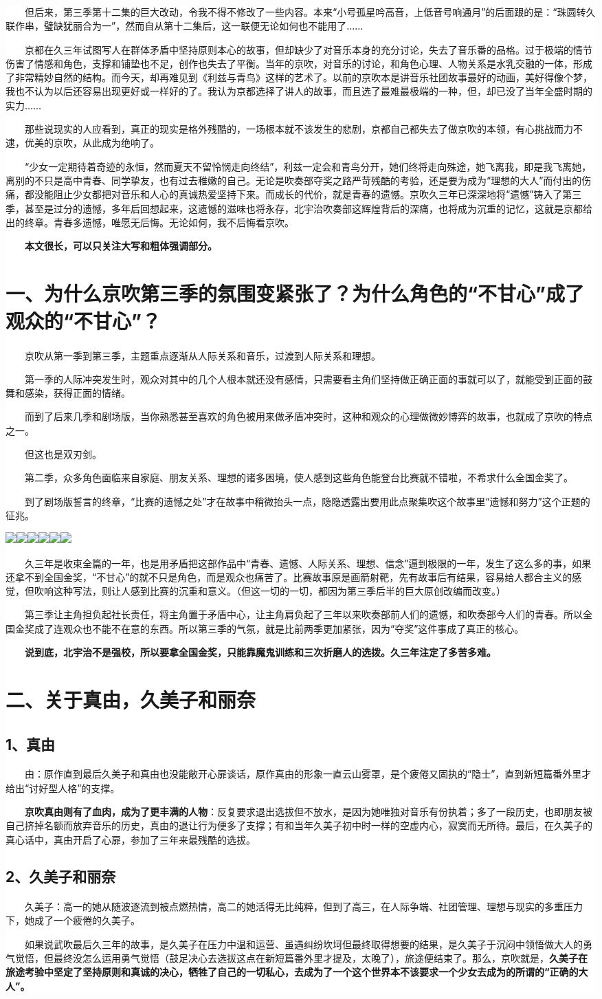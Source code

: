 &emsp;&emsp;但后来，第三季第十二集的巨大改动，令我不得不修改了一些内容。本来“小号孤星吟高音，上低音号响通月”的后面跟的是：“珠圆转久联作串，璧缺犹丽合为一”，然而自从第十二集后，这一联便无论如何也不能用了……

&emsp;&emsp;京都在久三年试图写人在群体矛盾中坚持原则本心的故事，但却缺少了对音乐本身的充分讨论，失去了音乐番的品格。过于极端的情节伤害了情感和角色，支撑和铺垫也不足，创作也失去了平衡。当年的京吹，对音乐的讨论，和角色心理、人物关系是水乳交融的一体，形成了非常精妙自然的结构。而今天，却再难见到《利兹与青鸟》这样的艺术了。以前的京吹本是讲音乐社团故事最好的动画，美好得像个梦，我也不认为以后还容易出现更好或一样好的了。我认为京都选择了讲人的故事，而且选了最难最极端的一种，但，却已没了当年全盛时期的实力……

&emsp;&emsp;那些说现实的人应看到，真正的现实是格外残酷的，一场根本就不该发生的悲剧，京都自己都失去了做京吹的本领，有心挑战而力不逮，优美的京吹，从此成为绝响了。

&emsp;&emsp;“少女一定期待着奇迹的永恒，然而夏天不留怜悯走向终结”，利兹一定会和青鸟分开，她们终将走向殊途，她飞离我，即是我飞离她，离别的不只是高中青春、同学挚友，也有过去稚嫩的自己。无论是吹奏部夺奖之路严苛残酷的考验，还是要为成为“理想的大人”而付出的伤痛，都没能阻止少女都把对音乐和人心的真诚热爱坚持下来。而成长的代价，就是青春的遗憾。京吹久三年已深深地将“遗憾”铸入了第三季，甚至是过分的遗憾，多年后回想起来，这遗憾的滋味也将永存，北宇治吹奏部这辉煌背后的深痛，也将成为沉重的记忆，这就是京都给出的终章。青春多遗憾，唯愿无后悔。无论如何，我不后悔看京吹。

&emsp;&emsp;<span style="font-weight:bold;">本文很长，可以只关注大写和粗体强调部分。</span>

# 一、为什么京吹第三季的氛围变紧张了？为什么角色的“不甘心”成了观众的“不甘心”？

&emsp;&emsp;京吹从第一季到第三季，主题重点逐渐从人际关系和音乐，过渡到人际关系和理想。

&emsp;&emsp;第一季的人际冲突发生时，观众对其中的几个人根本就还没有感情，只需要看主角们坚持做正确正面的事就可以了，就能受到正面的鼓舞和感染，获得正面的情绪。

&emsp;&emsp;而到了后来几季和剧场版，当你熟悉甚至喜欢的角色被用来做矛盾冲突时，这种和观众的心理做微妙博弈的故事，也就成了京吹的特点之一。

&emsp;&emsp;但这也是双刃剑。

&emsp;&emsp;第二季，众多角色面临来自家庭、朋友关系、理想的诸多困境，使人感到这些角色能登台比赛就不错啦，不希求什么全国金奖了。

&emsp;&emsp;到了剧场版誓言的终章，“比赛的遗憾之处”才在故事中稍微抬头一点，隐隐透露出要用此点聚集吹这个故事里“遗憾和努力”这个正题的征兆。

![](https://p.sda1.dev/18/260f557db4573e0f96c9b9b3c8a5e8b8/Screenshot_20240627_111321_tv.danmaku.bili.jpg)![](https://p.sda1.dev/18/c0d9be056819d227894320f09cae7a29/Screenshot_20240627_111326_tv.danmaku.bili.jpg)![](https://p.sda1.dev/18/bbc33aae4d71166d8f412d110b52a725/Screenshot_20240627_111336_tv.danmaku.bili.jpg)![](https://p.sda1.dev/18/c85bedd0aeb9dbd2848dc051318b4429/Screenshot_20240627_111741_tv.danmaku.bili.jpg)![](https://p.sda1.dev/18/c891f88670de0fe38f7b095da93f97d8/Screenshot_20240627_111800_tv.danmaku.bili.jpg)![](https://p.sda1.dev/18/21e27107bbd5de6dd6e0a912ac30407d/Screenshot_20240627_111907_tv.danmaku.bili.jpg)

&emsp;&emsp;久三年是收束全篇的一年，也是用矛盾把这部作品中“青春、遗憾、人际关系、理想、信念”逼到极限的一年，发生了这么多的事，如果还拿不到全国金奖，“不甘心”的就不只是角色，而是观众也痛苦了。比赛故事原是画箭射靶，先有故事后有结果，容易给人都合主义的感觉，但吹响这种写法，则让人感到比赛的沉重和意义。（但这一切的一切，都因为第三季后半的巨大原创改编而改变。）

&emsp;&emsp;第三季让主角担负起社长责任，将主角置于矛盾中心，让主角肩负起了三年以来吹奏部前人们的遗憾，和吹奏部今人们的青春。所以全国金奖成了连观众也不能不在意的东西。所以第三季的气氛，就是比前两季更加紧张，因为“夺奖”这件事成了真正的核心。

&emsp;&emsp;<span style="font-weight:bold;">说到底，北宇治不是强校，所以要拿全国金奖，只能靠魔鬼训练和三次折磨人的选拨。久三年注定了多苦多难。</span>

# 二、关于真由，久美子和丽奈

## 1、真由

&emsp;&emsp;由：原作直到最后久美子和真由也没能敞开心扉谈话，原作真由的形象一直云山雾罩，是个疲倦又固执的“隐士”，直到新短篇番外里才给出“讨好型人格”的支撑。

&emsp;&emsp;<span style="font-weight:bold;">京吹真由则有了血肉，成为了更丰满的人物</span>：反复要求退出选拔但不放水，是因为她唯独对音乐有份执着；多了一段历史，也即朋友被自己挤掉名额而放弃音乐的历史，真由的退让行为便多了支撑；有和当年久美子初中时一样的空虚内心，寂寞而无所待。最后，在久美子的真心话中，真由开启了心扉，参加了三年来最残酷的选拔。

## 2、久美子和丽奈

&emsp;&emsp;久美子：高一的她从随波逐流到被点燃热情，高二的她活得无比纯粹，但到了高三，在人际争端、社团管理、理想与现实的多重压力下，她成了一个疲倦的久美子。

&emsp;&emsp;如果说武吹最后久三年的故事，是久美子在压力中温和运营、虽遇纠纷坎坷但最终取得想要的结果，是久美子于沉闷中领悟做大人的勇气觉悟，但最终没怎么运用勇气觉悟（鼓足决心去选拔这点在新短篇番外里才提及，太晚了），旅途便结束了。那么，京吹就是，<span style="font-weight:bold;">久美子在旅途考验中坚定了坚持原则和真诚的决心，牺牲了自己的一切私心，去成为了一个这个世界本不该要求一个少女去成为的所谓的“正确的大人”。</span>

